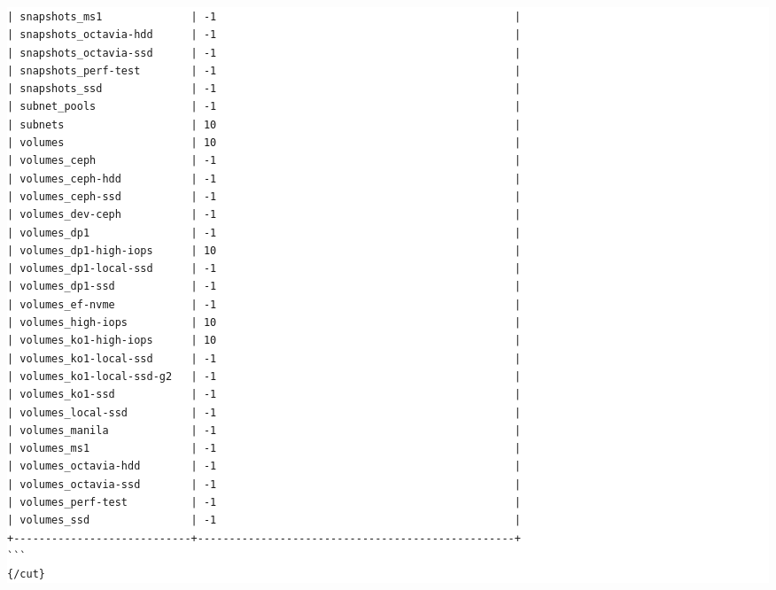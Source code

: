    | snapshots_ms1              | -1                                               |
    | snapshots_octavia-hdd      | -1                                               |
    | snapshots_octavia-ssd      | -1                                               |
    | snapshots_perf-test        | -1                                               |
    | snapshots_ssd              | -1                                               |
    | subnet_pools               | -1                                               |
    | subnets                    | 10                                               |
    | volumes                    | 10                                               |
    | volumes_ceph               | -1                                               |
    | volumes_ceph-hdd           | -1                                               |
    | volumes_ceph-ssd           | -1                                               |
    | volumes_dev-ceph           | -1                                               |
    | volumes_dp1                | -1                                               |
    | volumes_dp1-high-iops      | 10                                               |
    | volumes_dp1-local-ssd      | -1                                               |
    | volumes_dp1-ssd            | -1                                               |
    | volumes_ef-nvme            | -1                                               |
    | volumes_high-iops          | 10                                               |
    | volumes_ko1-high-iops      | 10                                               |
    | volumes_ko1-local-ssd      | -1                                               |
    | volumes_ko1-local-ssd-g2   | -1                                               |
    | volumes_ko1-ssd            | -1                                               |
    | volumes_local-ssd          | -1                                               |
    | volumes_manila             | -1                                               |
    | volumes_ms1                | -1                                               |
    | volumes_octavia-hdd        | -1                                               |
    | volumes_octavia-ssd        | -1                                               |
    | volumes_perf-test          | -1                                               |
    | volumes_ssd                | -1                                               |
    +----------------------------+--------------------------------------------------+
    ```
    {/cut}
